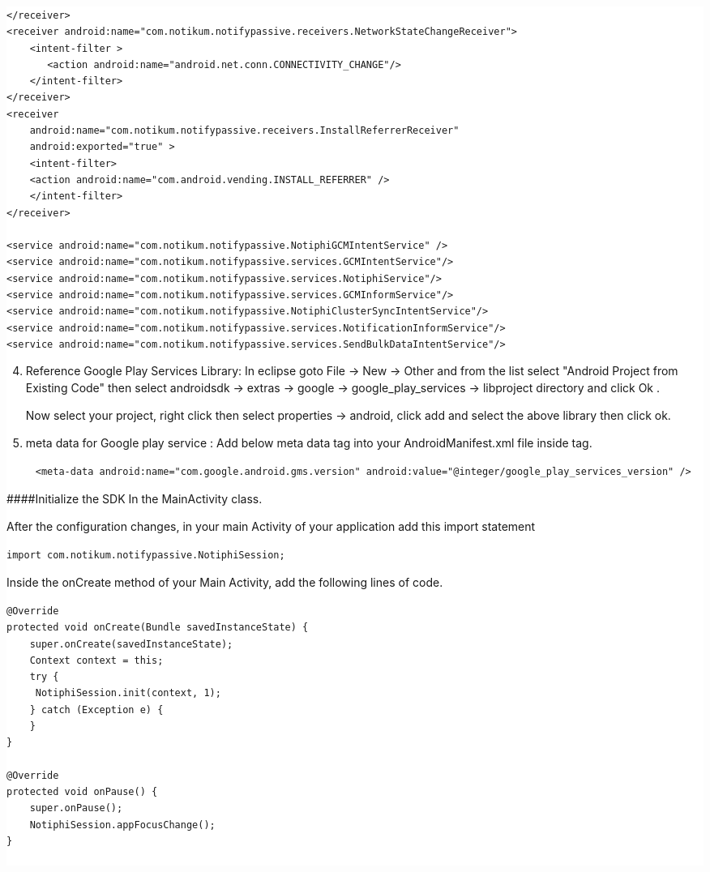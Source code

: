 ```
</receiver>
<receiver android:name="com.notikum.notifypassive.receivers.NetworkStateChangeReceiver">
    <intent-filter >
       <action android:name="android.net.conn.CONNECTIVITY_CHANGE"/>
    </intent-filter>
</receiver>
<receiver
    android:name="com.notikum.notifypassive.receivers.InstallReferrerReceiver"
    android:exported="true" >
    <intent-filter>
	<action android:name="com.android.vending.INSTALL_REFERRER" />
    </intent-filter>
</receiver>

<service android:name="com.notikum.notifypassive.NotiphiGCMIntentService" />
<service android:name="com.notikum.notifypassive.services.GCMIntentService"/>
<service android:name="com.notikum.notifypassive.services.NotiphiService"/>
<service android:name="com.notikum.notifypassive.services.GCMInformService"/>
<service android:name="com.notikum.notifypassive.NotiphiClusterSyncIntentService"/>
<service android:name="com.notikum.notifypassive.services.NotificationInformService"/>
<service android:name="com.notikum.notifypassive.services.SendBulkDataIntentService"/>
```

4) Reference Google Play Services Library:  In eclipse goto File -> New -> Other and from the list select "Android Project from Existing Code" then select androidsdk -> extras -> google ->
	google_play_services -> libproject directory and click Ok .
	
	Now select your project, right click then select properties -> android, click add and select the above library then click ok. 

	
5) meta data for Google play service : Add below meta data tag into your AndroidManifest.xml file inside <application> tag.

```
     <meta-data android:name="com.google.android.gms.version" android:value="@integer/google_play_services_version" />
```

####Initialize the SDK In the MainActivity class.

After the configuration changes, in your main Activity of your application  add this import statement

```
import com.notikum.notifypassive.NotiphiSession;
```

Inside the onCreate method of your Main Activity, add the following lines of code.

```
@Override
protected void onCreate(Bundle savedInstanceState) {
    super.onCreate(savedInstanceState);
    Context context = this;
    try {
	 NotiphiSession.init(context, 1);
    } catch (Exception e) {
    }
}

@Override
protected void onPause() {
    super.onPause();
    NotiphiSession.appFocusChange();
}
    
```
